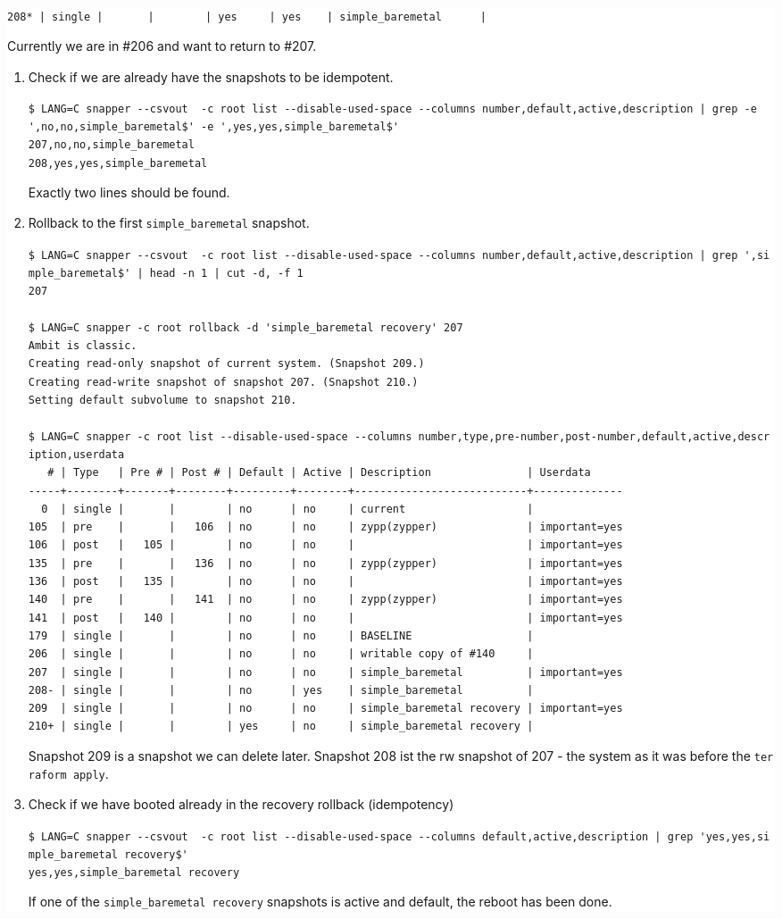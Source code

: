 ```  
208* | single |       |        | yes     | yes    | simple_baremetal      | 
```

Currently we are in #206 and want to return to #207.

1. Check if we are already have the snapshots to be idempotent.
   ```
   $ LANG=C snapper --csvout  -c root list --disable-used-space --columns number,default,active,description | grep -e ',no,no,simple_baremetal$' -e ',yes,yes,simple_baremetal$'
   207,no,no,simple_baremetal
   208,yes,yes,simple_baremetal
   ```
   Exactly two lines should be found.

1. Rollback to the first `simple_baremetal` snapshot.
   ```
   $ LANG=C snapper --csvout  -c root list --disable-used-space --columns number,default,active,description | grep ',simple_baremetal$' | head -n 1 | cut -d, -f 1
   207

   $ LANG=C snapper -c root rollback -d 'simple_baremetal recovery' 207
   Ambit is classic.
   Creating read-only snapshot of current system. (Snapshot 209.)
   Creating read-write snapshot of snapshot 207. (Snapshot 210.)
   Setting default subvolume to snapshot 210.

   $ LANG=C snapper -c root list --disable-used-space --columns number,type,pre-number,post-number,default,active,description,userdata
      # | Type   | Pre # | Post # | Default | Active | Description               | Userdata     
   -----+--------+-------+--------+---------+--------+---------------------------+--------------
     0  | single |       |        | no      | no     | current                   |              
   105  | pre    |       |   106  | no      | no     | zypp(zypper)              | important=yes
   106  | post   |   105 |        | no      | no     |                           | important=yes
   135  | pre    |       |   136  | no      | no     | zypp(zypper)              | important=yes
   136  | post   |   135 |        | no      | no     |                           | important=yes
   140  | pre    |       |   141  | no      | no     | zypp(zypper)              | important=yes
   141  | post   |   140 |        | no      | no     |                           | important=yes
   179  | single |       |        | no      | no     | BASELINE                  |              
   206  | single |       |        | no      | no     | writable copy of #140     |              
   207  | single |       |        | no      | no     | simple_baremetal          | important=yes
   208- | single |       |        | no      | yes    | simple_baremetal          |              
   209  | single |       |        | no      | no     | simple_baremetal recovery | important=yes
   210+ | single |       |        | yes     | no     | simple_baremetal recovery |              
   ```
   Snapshot 209 is a snapshot we can delete later.
   Snapshot 208 ist the rw snapshot of 207 - the system as it was before the `terraform apply`.

1. Check if we have booted already in the recovery rollback (idempotency)
   ```
   $ LANG=C snapper --csvout  -c root list --disable-used-space --columns default,active,description | grep 'yes,yes,simple_baremetal recovery$'
   yes,yes,simple_baremetal recovery
   ```
   If one of the `simple_baremetal recovery` snapshots is active and default, the reboot has been done.

